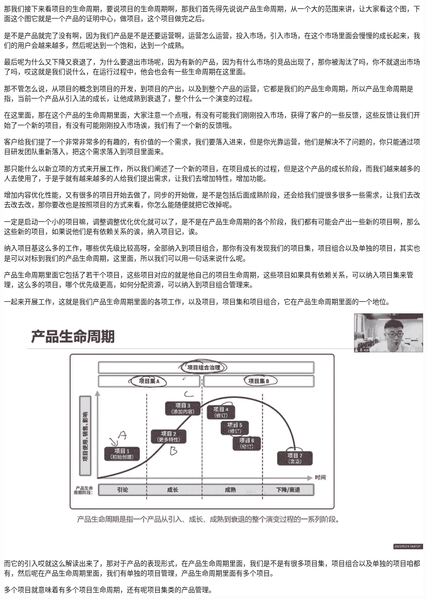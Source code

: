 那我们接下来看项目的生命周期，要说项目的生命周期啊，那我们首先得先说说产品生命周期，从一个大的范围来讲，让大家看这个图，下面这个图它就是一个产品的证明中心，做项目，这个项目做完之后。

是不是产品就完了没有啊，因为我们产品是不是还要运营啊，运营怎么运营，投入市场，引入市场，在这个市场里面会慢慢的成长起来，我们的用户会越来越多，然后呢达到一个饱和，达到一个成熟。

最后呢为什么又下降又衰退了，为什么要退出市场呢，因为有新的产品，因为有什么市场的竞品出现了，那你被淘汰了吗，你不就退出市场了吗，哎这就是我们说什么，在运行过程中，他会也会有一些生命周期在这里面。

那不管怎么说，从项目的概念到项目的开发，到项目的产出，以及到整个产品的运营，它都是我们的产品生命周期，所以产品生命周期是指，当前一个产品从引入法的成长，让他成熟到衰退了，整个什么一个演变的过程。

在这里面，那在这个产品的生命周期里面，大家注意一个点哦，有没有可能我们刚刚投入市场，获得了客户的一些反馈，这些反馈让我们开始了一个新的项目，有没有可能刚刚投入市场诶，我们有了一个新的反馈哦。

客户给我们提了一个非常非常多的有趣的，有价值的一个需求，我们要落入进来，但是你光靠运营，他们是解决不了问题的，你只能通过项目研发团队重新落入，把这个需求落入到项目里面来。

那只能什么以新立项的方式来开展工作，所以我们阐述了一个新的项目，在项目成长的过程，但是这个产品的成长阶段，而我们越来越多的人去使用了，于是乎就有越来越多的人给我们提出需求，让我们去增加特性，增加功能。

增加内容优化性能，又有很多的项目开始去做了，同步的开始做，是不是包括后面成熟阶段，还会给我们提很多很多一些需求，让我们去改去改去改，那你要改也是按照项目的方式来看，你怎么能随便就把它改掉呢。

一定是启动一个小的项目嘛，调整调整优化优化就可以了，是不是在产品生命周期的各个阶段，我们都有可能会产出一些新的项目啊，那么这些新的项目，如果说他们是有依赖关系的诶，纳入项目记，诶。

纳入项目基这么多的工作，哪些优先级比较高呀，全部纳入到项目组合，那你有没有发现我们的项目集，项目组合以及单独的项目，其实也是可以对标到我们的产品生命周期，这里面，所以我们可以用一句话来说什么呢。

产品生命周期里面它包括了若干个项目，这些项目对应的就是他自己的项目生命周期，这些项目如果具有依赖关系，可以纳入项目集来管理，这么多的项目，哪个优先级更高，如何分配资源，可以纳入到项目组合管理来。

一起来开展工作，这就是我们产品生命周期里面的各项工作，以及项目，项目集和项目组合，它在产品生命周期里面的一个地位。



![](img/3e0dcffecbf5061ee459a38aa4cd18f0_3.png)

而它的引入哎就这么解读出来了，那对于产品的表现形式，在产品生命周期里面，我们是不是有很多项目集，项目组合以及单独的项目咱都有，然后呢在产品生命周期里面，我们有单独的项目管理，产品生命周期里面有多个项目。

多个项目就意味着有多个项目生命周期，还有呢项目集类的产品管理。
